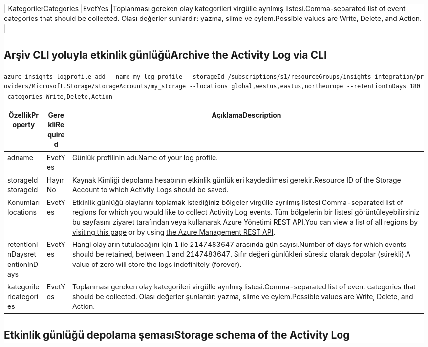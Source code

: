 | <span data-ttu-id="cf6f7-148">Kategoriler</span><span class="sxs-lookup"><span data-stu-id="cf6f7-148">Categories</span></span> |<span data-ttu-id="cf6f7-149">Evet</span><span class="sxs-lookup"><span data-stu-id="cf6f7-149">Yes</span></span> |<span data-ttu-id="cf6f7-150">Toplanması gereken olay kategorileri virgülle ayrılmış listesi.</span><span class="sxs-lookup"><span data-stu-id="cf6f7-150">Comma-separated list of event categories that should be collected.</span></span> <span data-ttu-id="cf6f7-151">Olası değerler şunlardır: yazma, silme ve eylem.</span><span class="sxs-lookup"><span data-stu-id="cf6f7-151">Possible values are Write, Delete, and Action.</span></span> |

## <a name="archive-the-activity-log-via-cli"></a><span data-ttu-id="cf6f7-152">Arşiv CLI yoluyla etkinlik günlüğü</span><span class="sxs-lookup"><span data-stu-id="cf6f7-152">Archive the Activity Log via CLI</span></span>
```
azure insights logprofile add --name my_log_profile --storageId /subscriptions/s1/resourceGroups/insights-integration/providers/Microsoft.Storage/storageAccounts/my_storage --locations global,westus,eastus,northeurope --retentionInDays 180 –categories Write,Delete,Action
```

| <span data-ttu-id="cf6f7-153">Özellik</span><span class="sxs-lookup"><span data-stu-id="cf6f7-153">Property</span></span> | <span data-ttu-id="cf6f7-154">Gerekli</span><span class="sxs-lookup"><span data-stu-id="cf6f7-154">Required</span></span> | <span data-ttu-id="cf6f7-155">Açıklama</span><span class="sxs-lookup"><span data-stu-id="cf6f7-155">Description</span></span> |
| --- | --- | --- |
| <span data-ttu-id="cf6f7-156">ad</span><span class="sxs-lookup"><span data-stu-id="cf6f7-156">name</span></span> |<span data-ttu-id="cf6f7-157">Evet</span><span class="sxs-lookup"><span data-stu-id="cf6f7-157">Yes</span></span> |<span data-ttu-id="cf6f7-158">Günlük profilinin adı.</span><span class="sxs-lookup"><span data-stu-id="cf6f7-158">Name of your log profile.</span></span> |
| <span data-ttu-id="cf6f7-159">storageId</span><span class="sxs-lookup"><span data-stu-id="cf6f7-159">storageId</span></span> |<span data-ttu-id="cf6f7-160">Hayır</span><span class="sxs-lookup"><span data-stu-id="cf6f7-160">No</span></span> |<span data-ttu-id="cf6f7-161">Kaynak Kimliği depolama hesabının etkinlik günlükleri kaydedilmesi gerekir.</span><span class="sxs-lookup"><span data-stu-id="cf6f7-161">Resource ID of the Storage Account to which Activity Logs should be saved.</span></span> |
| <span data-ttu-id="cf6f7-162">Konumları</span><span class="sxs-lookup"><span data-stu-id="cf6f7-162">locations</span></span> |<span data-ttu-id="cf6f7-163">Evet</span><span class="sxs-lookup"><span data-stu-id="cf6f7-163">Yes</span></span> |<span data-ttu-id="cf6f7-164">Etkinlik günlüğü olaylarını toplamak istediğiniz bölgeler virgülle ayrılmış listesi.</span><span class="sxs-lookup"><span data-stu-id="cf6f7-164">Comma-separated list of regions for which you would like to collect Activity Log events.</span></span> <span data-ttu-id="cf6f7-165">Tüm bölgelerin bir listesi görüntüleyebilirsiniz [bu sayfasını ziyaret tarafından](https://azure.microsoft.com/en-us/regions) veya kullanarak [Azure Yönetimi REST API](https://msdn.microsoft.com/library/azure/gg441293.aspx).</span><span class="sxs-lookup"><span data-stu-id="cf6f7-165">You can view a list of all regions [by visiting this page](https://azure.microsoft.com/en-us/regions) or by using [the Azure Management REST API](https://msdn.microsoft.com/library/azure/gg441293.aspx).</span></span> |
| <span data-ttu-id="cf6f7-166">retentionInDays</span><span class="sxs-lookup"><span data-stu-id="cf6f7-166">retentionInDays</span></span> |<span data-ttu-id="cf6f7-167">Evet</span><span class="sxs-lookup"><span data-stu-id="cf6f7-167">Yes</span></span> |<span data-ttu-id="cf6f7-168">Hangi olayların tutulacağını için 1 ile 2147483647 arasında gün sayısı.</span><span class="sxs-lookup"><span data-stu-id="cf6f7-168">Number of days for which events should be retained, between 1 and 2147483647.</span></span> <span data-ttu-id="cf6f7-169">Sıfır değeri günlükleri süresiz olarak depolar (sürekli).</span><span class="sxs-lookup"><span data-stu-id="cf6f7-169">A value of zero will store the logs indefinitely (forever).</span></span> |
| <span data-ttu-id="cf6f7-170">kategorileri</span><span class="sxs-lookup"><span data-stu-id="cf6f7-170">categories</span></span> |<span data-ttu-id="cf6f7-171">Evet</span><span class="sxs-lookup"><span data-stu-id="cf6f7-171">Yes</span></span> |<span data-ttu-id="cf6f7-172">Toplanması gereken olay kategorileri virgülle ayrılmış listesi.</span><span class="sxs-lookup"><span data-stu-id="cf6f7-172">Comma-separated list of event categories that should be collected.</span></span> <span data-ttu-id="cf6f7-173">Olası değerler şunlardır: yazma, silme ve eylem.</span><span class="sxs-lookup"><span data-stu-id="cf6f7-173">Possible values are Write, Delete, and Action.</span></span> |

## <a name="storage-schema-of-the-activity-log"></a><span data-ttu-id="cf6f7-174">Etkinlik günlüğü depolama şeması</span><span class="sxs-lookup"><span data-stu-id="cf6f7-174">Storage schema of the Activity Log</span></span>
